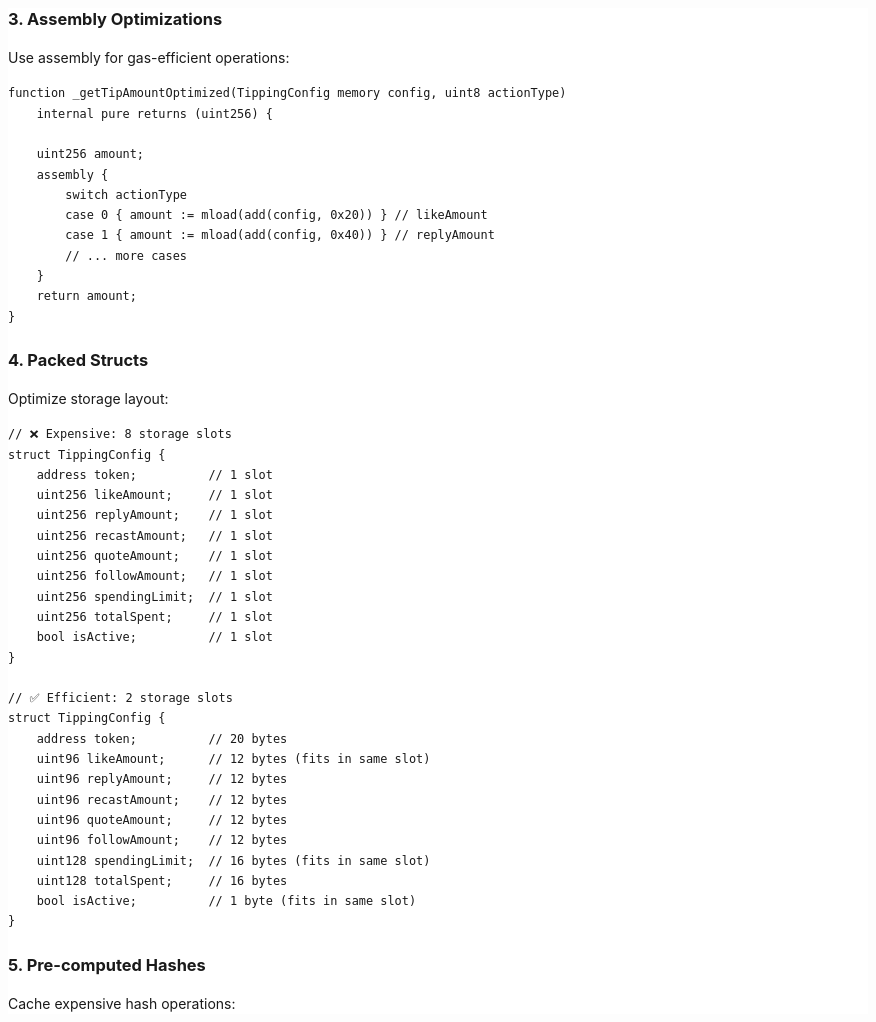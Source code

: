 ### **3. Assembly Optimizations**
Use assembly for gas-efficient operations:

```solidity
function _getTipAmountOptimized(TippingConfig memory config, uint8 actionType) 
    internal pure returns (uint256) {
    
    uint256 amount;
    assembly {
        switch actionType
        case 0 { amount := mload(add(config, 0x20)) } // likeAmount
        case 1 { amount := mload(add(config, 0x40)) } // replyAmount
        // ... more cases
    }
    return amount;
}
```

### **4. Packed Structs**
Optimize storage layout:

```solidity
// ❌ Expensive: 8 storage slots
struct TippingConfig {
    address token;          // 1 slot
    uint256 likeAmount;     // 1 slot
    uint256 replyAmount;    // 1 slot
    uint256 recastAmount;   // 1 slot
    uint256 quoteAmount;    // 1 slot
    uint256 followAmount;   // 1 slot
    uint256 spendingLimit;  // 1 slot
    uint256 totalSpent;     // 1 slot
    bool isActive;          // 1 slot
}

// ✅ Efficient: 2 storage slots
struct TippingConfig {
    address token;          // 20 bytes
    uint96 likeAmount;      // 12 bytes (fits in same slot)
    uint96 replyAmount;     // 12 bytes
    uint96 recastAmount;    // 12 bytes
    uint96 quoteAmount;     // 12 bytes
    uint96 followAmount;    // 12 bytes
    uint128 spendingLimit;  // 16 bytes (fits in same slot)
    uint128 totalSpent;     // 16 bytes
    bool isActive;          // 1 byte (fits in same slot)
}
```

### **5. Pre-computed Hashes**
Cache expensive hash operations:
